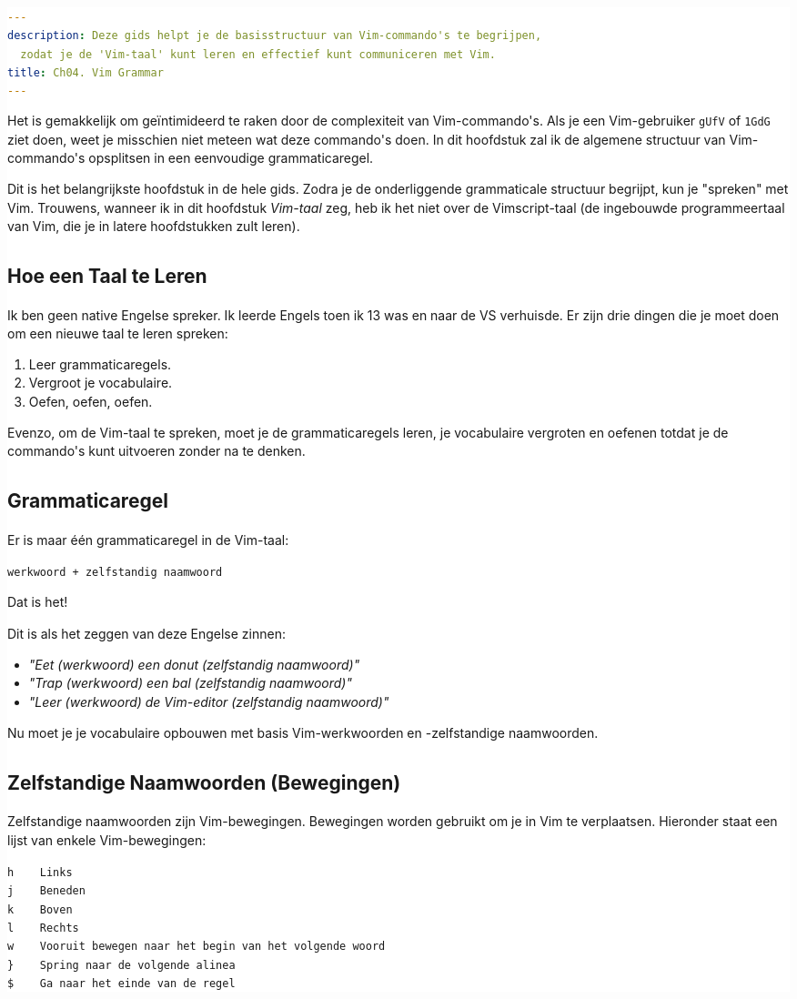```yaml
---
description: Deze gids helpt je de basisstructuur van Vim-commando's te begrijpen,
  zodat je de 'Vim-taal' kunt leren en effectief kunt communiceren met Vim.
title: Ch04. Vim Grammar
---
```


Het is gemakkelijk om geïntimideerd te raken door de complexiteit van Vim-commando's. Als je een Vim-gebruiker `gUfV` of `1GdG` ziet doen, weet je misschien niet meteen wat deze commando's doen. In dit hoofdstuk zal ik de algemene structuur van Vim-commando's opsplitsen in een eenvoudige grammaticaregel.

Dit is het belangrijkste hoofdstuk in de hele gids. Zodra je de onderliggende grammaticale structuur begrijpt, kun je "spreken" met Vim. Trouwens, wanneer ik in dit hoofdstuk *Vim-taal* zeg, heb ik het niet over de Vimscript-taal (de ingebouwde programmeertaal van Vim, die je in latere hoofdstukken zult leren).

## Hoe een Taal te Leren

Ik ben geen native Engelse spreker. Ik leerde Engels toen ik 13 was en naar de VS verhuisde. Er zijn drie dingen die je moet doen om een nieuwe taal te leren spreken:

1. Leer grammaticaregels.
2. Vergroot je vocabulaire.
3. Oefen, oefen, oefen.

Evenzo, om de Vim-taal te spreken, moet je de grammaticaregels leren, je vocabulaire vergroten en oefenen totdat je de commando's kunt uitvoeren zonder na te denken.

## Grammaticaregel

Er is maar één grammaticaregel in de Vim-taal:

```shell
werkwoord + zelfstandig naamwoord
```

Dat is het!

Dit is als het zeggen van deze Engelse zinnen:

- *"Eet (werkwoord) een donut (zelfstandig naamwoord)"*
- *"Trap (werkwoord) een bal (zelfstandig naamwoord)"*
- *"Leer (werkwoord) de Vim-editor (zelfstandig naamwoord)"*

Nu moet je je vocabulaire opbouwen met basis Vim-werkwoorden en -zelfstandige naamwoorden.

## Zelfstandige Naamwoorden (Bewegingen)

Zelfstandige naamwoorden zijn Vim-bewegingen. Bewegingen worden gebruikt om je in Vim te verplaatsen. Hieronder staat een lijst van enkele Vim-bewegingen:

```shell
h    Links
j    Beneden
k    Boven
l    Rechts
w    Vooruit bewegen naar het begin van het volgende woord
}    Spring naar de volgende alinea
$    Ga naar het einde van de regel
```
